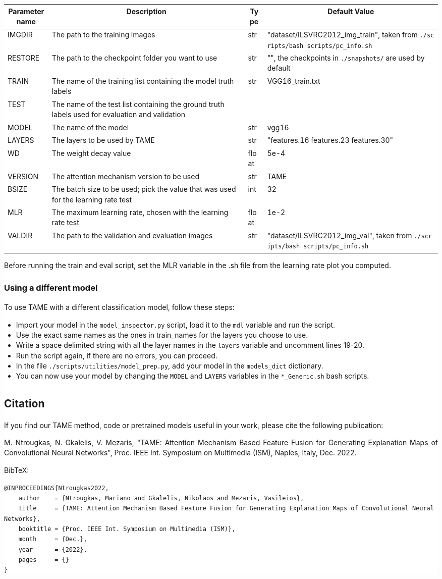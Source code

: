 | Parameter name | Description                                                                                     | Type  | Default Value                                                                  |
|----------------|-------------------------------------------------------------------------------------------------|-------|--------------------------------------------------------------------------------|
| IMGDIR         | The path to the training images                                                                 | str   | "dataset/ILSVRC2012_img_train", taken from `./scripts/bash scripts/pc_info.sh` |
| RESTORE        | The path to the checkpoint folder you want to use                                               | str   | "", the checkpoints in `./snapshots/` are used by default                      |
| TRAIN          | The name of the training list containing the model truth labels                                 | str   | VGG16_train.txt                                                                |
| TEST           | The name of the test list containing the ground truth labels used for evaluation and validation |       |                                                                                |
| MODEL          | The name of the model                                                                           | str   | vgg16                                                                          |
| LAYERS         | The layers to be used by TAME                                                                   | str   | "features.16 features.23 features.30"                                          |
| WD             | The weight decay value                                                                          | float | 5e-4                                                                           |
| VERSION        | The attention mechanism version to be used                                                      | str   | TAME                                                                           |
| BSIZE          | The batch size to be used; pick the value that was used for the learning rate test              | int   | 32                                                                             |
| MLR            | The maximum learning rate, chosen with the learning rate test                                   | float | 1e-2                                                                           |
| VALDIR         | The path to the validation and evaluation images                                                | str   | "dataset/ILSVRC2012_img_val", taken from `./scripts/bash scripts/pc_info.sh`   |

Before running the train and eval script, set the MLR variable in the .sh file from the learning rate plot you computed.


### Using a different model
To use TAME with a different classification model, follow these steps:

- Import your model in the `model_inspector.py` script, load it to the `mdl` variable and run the script. 
- Use the exact same names as the ones in train_names for the layers you choose to use.
- Write a space delimited string with all the layer names in the `layers` variable and uncomment lines 19-20.
- Run the script again, if there are no errors, you can proceed.
- In the file `./scripts/utilities/model_prep.py`, add your model in the `models_dict` dictionary.
- You can now use your model by changing the `MODEL` and `LAYERS` variables in the `*_Generic.sh` bash scripts.

## Citation
<div align="justify">
    
If you find our TAME method, code or pretrained models useful in your work, please cite the following publication:
    
M. Ntrougkas, N. Gkalelis, V. Mezaris, "TAME: Attention Mechanism Based Feature Fusion for Generating Explanation Maps of Convolutional Neural Networks", Proc. IEEE Int. Symposium on Multimedia (ISM), Naples, Italy, Dec. 2022.
</div>

BibTeX:

```
@INPROCEEDINGS{Ntrougkas2022,
    author    = {Ntrougkas, Mariano and Gkalelis, Nikolaos and Mezaris, Vasileios},
    title     = {TAME: Attention Mechanism Based Feature Fusion for Generating Explanation Maps of Convolutional Neural Networks},
    booktitle = {Proc. IEEE Int. Symposium on Multimedia (ISM)},
    month     = {Dec.},
    year      = {2022},
    pages     = {}
}
```
<div align="justify">
